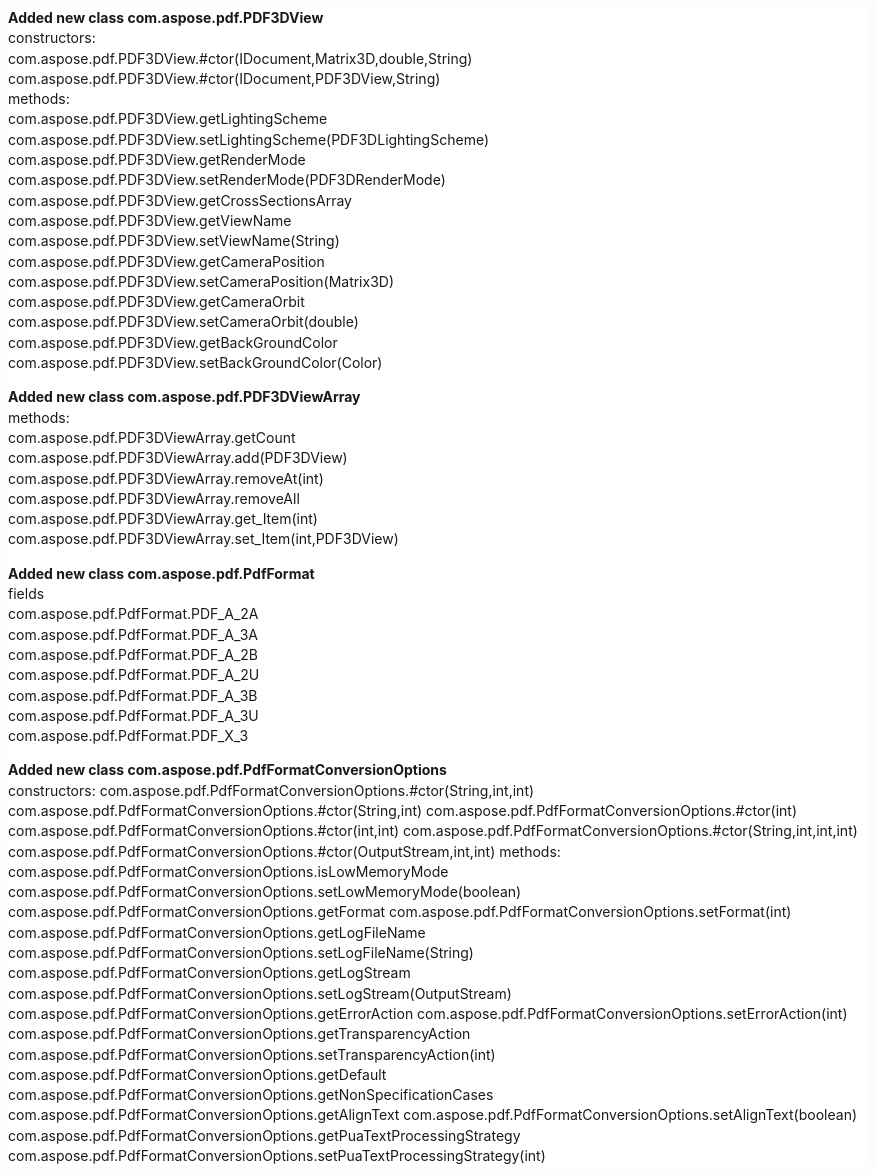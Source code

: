 **Added new class com.aspose.pdf.PDF3DView**          
constructors:      
com.aspose.pdf.PDF3DView.#ctor(IDocument,Matrix3D,double,String)      
com.aspose.pdf.PDF3DView.#ctor(IDocument,PDF3DView,String)      
methods:      
com.aspose.pdf.PDF3DView.getLightingScheme      
com.aspose.pdf.PDF3DView.setLightingScheme(PDF3DLightingScheme)      
com.aspose.pdf.PDF3DView.getRenderMode      
com.aspose.pdf.PDF3DView.setRenderMode(PDF3DRenderMode)      
com.aspose.pdf.PDF3DView.getCrossSectionsArray      
com.aspose.pdf.PDF3DView.getViewName      
com.aspose.pdf.PDF3DView.setViewName(String)      
com.aspose.pdf.PDF3DView.getCameraPosition      
com.aspose.pdf.PDF3DView.setCameraPosition(Matrix3D)      
com.aspose.pdf.PDF3DView.getCameraOrbit      
com.aspose.pdf.PDF3DView.setCameraOrbit(double)     
com.aspose.pdf.PDF3DView.getBackGroundColor      
com.aspose.pdf.PDF3DView.setBackGroundColor(Color)     

**Added new class com.aspose.pdf.PDF3DViewArray**       
methods:      
com.aspose.pdf.PDF3DViewArray.getCount     
com.aspose.pdf.PDF3DViewArray.add(PDF3DView)     
com.aspose.pdf.PDF3DViewArray.removeAt(int)     
com.aspose.pdf.PDF3DViewArray.removeAll      
com.aspose.pdf.PDF3DViewArray.get_Item(int)      
com.aspose.pdf.PDF3DViewArray.set_Item(int,PDF3DView)      

**Added new class com.aspose.pdf.PdfFormat**       
fields   
com.aspose.pdf.PdfFormat.PDF_A_2A   
com.aspose.pdf.PdfFormat.PDF_A_3A   
com.aspose.pdf.PdfFormat.PDF_A_2B   
com.aspose.pdf.PdfFormat.PDF_A_2U   
com.aspose.pdf.PdfFormat.PDF_A_3B   
com.aspose.pdf.PdfFormat.PDF_A_3U   
com.aspose.pdf.PdfFormat.PDF_X_3   

**Added new class com.aspose.pdf.PdfFormatConversionOptions**    
constructors:
com.aspose.pdf.PdfFormatConversionOptions.#ctor(String,int,int)
com.aspose.pdf.PdfFormatConversionOptions.#ctor(String,int)
com.aspose.pdf.PdfFormatConversionOptions.#ctor(int)
com.aspose.pdf.PdfFormatConversionOptions.#ctor(int,int)
com.aspose.pdf.PdfFormatConversionOptions.#ctor(String,int,int,int)
com.aspose.pdf.PdfFormatConversionOptions.#ctor(OutputStream,int,int)
methods:
com.aspose.pdf.PdfFormatConversionOptions.isLowMemoryMode
com.aspose.pdf.PdfFormatConversionOptions.setLowMemoryMode(boolean)
com.aspose.pdf.PdfFormatConversionOptions.getFormat
com.aspose.pdf.PdfFormatConversionOptions.setFormat(int)
com.aspose.pdf.PdfFormatConversionOptions.getLogFileName
com.aspose.pdf.PdfFormatConversionOptions.setLogFileName(String)
com.aspose.pdf.PdfFormatConversionOptions.getLogStream
com.aspose.pdf.PdfFormatConversionOptions.setLogStream(OutputStream)
com.aspose.pdf.PdfFormatConversionOptions.getErrorAction
com.aspose.pdf.PdfFormatConversionOptions.setErrorAction(int)
com.aspose.pdf.PdfFormatConversionOptions.getTransparencyAction
com.aspose.pdf.PdfFormatConversionOptions.setTransparencyAction(int)
com.aspose.pdf.PdfFormatConversionOptions.getDefault
com.aspose.pdf.PdfFormatConversionOptions.getNonSpecificationCases
com.aspose.pdf.PdfFormatConversionOptions.getAlignText
com.aspose.pdf.PdfFormatConversionOptions.setAlignText(boolean)
com.aspose.pdf.PdfFormatConversionOptions.getPuaTextProcessingStrategy
com.aspose.pdf.PdfFormatConversionOptions.setPuaTextProcessingStrategy(int)
